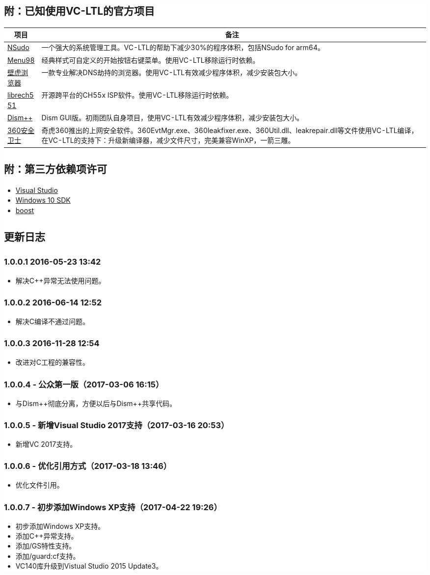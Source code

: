 ## 附：已知使用VC-LTL的官方项目

|  项目                                                        | 备注
|  ---                                                         | ----
| [NSudo](https://github.com/M2Team/NSudo)                     | 一个强大的系统管理工具。VC-LTL的帮助下减少30%的程序体积，包括NSudo for arm64。
| [Menu98](https://github.com/rikka0w0/Menu98)                 | 经典样式可自定义的开始按钮右键菜单。使用VC-LTL移除运行时依赖。
| [壁虎浏览器](http://bhbrowser.com/)                          | 一款专业解决DNS劫持的浏览器。使用VC-LTL有效减少程序体积，减少安装包大小。
| [librech551](https://github.com/rgwan/librech551)            | 开源跨平台的CH55x ISP软件。使用VC-LTL移除运行时依赖。
| [Dism++](https://www.chuyu.me/)                              | Dism GUI版。初雨团队自身项目，使用VC-LTL有效减少程序体积，减少安装包大小。
| [360安全卫士](https://www.360.cn/)                           | 奇虎360推出的上网安全软件。360EvtMgr.exe、360leakfixer.exe、360Util.dll、leakrepair.dll等文件使用VC-LTL编译，在VC-LTL的支持下：升级新编译器，减少文件尺寸，完美兼容WinXP，一箭三雕。


## 附：第三方依赖项许可
* [Visual Studio](https://gitee.com/Chuyu-Team/VC-LTL/tree/master/src/Licenses)
* [Windows 10 SDK](https://gitee.com/Chuyu-Team/VC-LTL/tree/master/src/ucrt/Licenses)
* [boost](https://gitee.com/Chuyu-Team/VC-LTL/tree/master/src/boost_1_66_0/LICENSE_1_0.txt)


## 更新日志

### 1.0.0.1 2016-05-23 13:42
* 解决C++异常无法使用问题。


### 1.0.0.2 2016-06-14 12:52
* 解决C编译不通过问题。


### 1.0.0.3 2016-11-28 12:54
* 改进对C工程的兼容性。


### 1.0.0.4 - 公众第一版（2017-03-06 16:15）
* 与Dism++彻底分离，方便以后与Dism++共享代码。


### 1.0.0.5 - 新增Visual Studio 2017支持（2017-03-16 20:53）
* 新增VC 2017支持。


### 1.0.0.6 - 优化引用方式（2017-03-18 13:46）
* 优化文件引用。


### 1.0.0.7 - 初步添加Windows XP支持（2017-04-22 19:26）
* 初步添加Windows XP支持。
* 添加C++异常支持。
* 添加/GS特性支持。
* 添加/guard:cf支持。
* VC140库升级到Vistual Studio 2015 Update3。
